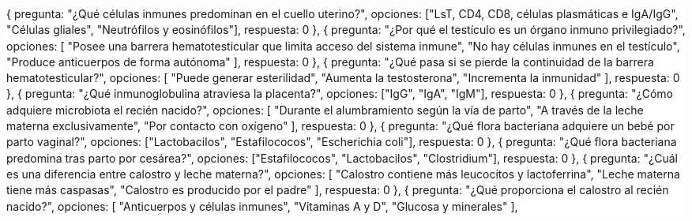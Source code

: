 {
  pregunta: "¿Qué células inmunes predominan en el cuello uterino?",
  opciones: ["LsT, CD4, CD8, células plasmáticas e IgA/IgG", "Células gliales", "Neutrófilos y eosinófilos"],
  respuesta: 0
},
{
  pregunta: "¿Por qué el testículo es un órgano inmuno privilegiado?",
  opciones: [
    "Posee una barrera hematotesticular que limita acceso del sistema inmune",
    "No hay células inmunes en el testículo",
    "Produce anticuerpos de forma autónoma"
  ],
  respuesta: 0
},
{
  pregunta: "¿Qué pasa si se pierde la continuidad de la barrera hematotesticular?",
  opciones: [
    "Puede generar esterilidad",
    "Aumenta la testosterona",
    "Incrementa la inmunidad"
  ],
  respuesta: 0
},
{
  pregunta: "¿Qué inmunoglobulina atraviesa la placenta?",
  opciones: ["IgG", "IgA", "IgM"],
  respuesta: 0
},
{
  pregunta: "¿Cómo adquiere microbiota el recién nacido?",
  opciones: [
    "Durante el alumbramiento según la vía de parto",
    "A través de la leche materna exclusivamente",
    "Por contacto con oxígeno"
  ],
  respuesta: 0
},
{
  pregunta: "¿Qué flora bacteriana adquiere un bebé por parto vaginal?",
  opciones: ["Lactobacilos", "Estafilococos", "Escherichia coli"],
  respuesta: 0
},
{
  pregunta: "¿Qué flora bacteriana predomina tras parto por cesárea?",
  opciones: ["Estafilococos", "Lactobacilos", "Clostridium"],
  respuesta: 0
},
{
  pregunta: "¿Cuál es una diferencia entre calostro y leche materna?",
  opciones: [
    "Calostro contiene más leucocitos y lactoferrina",
    "Leche materna tiene más caspasas",
    "Calostro es producido por el padre"
  ],
  respuesta: 0
},
{
  pregunta: "¿Qué proporciona el calostro al recién nacido?",
  opciones: [
    "Anticuerpos y células inmunes",
    "Vitaminas A y D",
    "Glucosa y minerales"
  ],